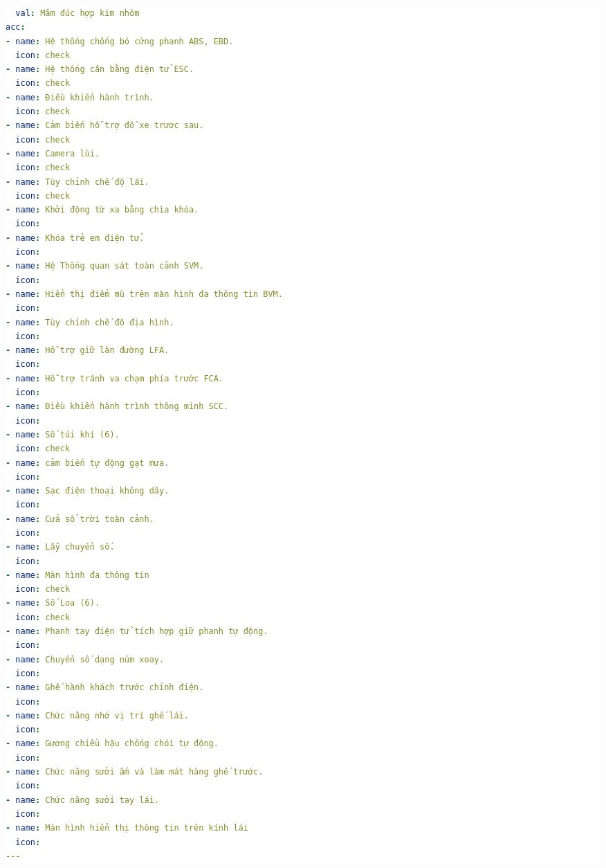 ```yaml
  val: Mâm đúc hợp kim nhôm
acc:
- name: Hệ thống chống bó cứng phanh ABS, EBD.
  icon: check
- name: Hệ thống cân bằng điện tử ESC.
  icon: check
- name: Điều khiển hành trình.
  icon: check
- name: Cảm biến hỗ trợ đỗ xe trươc sau.
  icon: check
- name: Camera lùi.
  icon: check
- name: Tùy chỉnh chế độ lái.
  icon: check
- name: Khởi động từ xa bằng chìa khóa.
  icon: 
- name: Khóa trẻ em điện tử.
  icon: 
- name: Hệ Thống quan sát toàn cảnh SVM.
  icon: 
- name: Hiển thị điểm mù trên màn hình đa thông tin BVM.
  icon: 
- name: Tùy chỉnh chế độ địa hình.
  icon: 
- name: Hỗ trợ giữ làn đường LFA.
  icon: 
- name: Hỗ trợ tránh va chạm phía trước FCA.
  icon: 
- name: Điều khiển hành trình thông minh SCC.
  icon: 
- name: Số túi khí (6).
  icon: check
- name: cảm biến tự động gạt mưa.
  icon: 
- name: Sạc điện thoại không dây.
  icon: 
- name: Cửa sổ trời toàn cảnh.
  icon: 
- name: Lẫy chuyển số.
  icon: 
- name: Màn hình đa thông tin
  icon: check
- name: Số Loa (6).
  icon: check
- name: Phanh tay điện tử tích hợp giữ phanh tự động.
  icon: 
- name: Chuyển số dạng núm xoay.
  icon: 
- name: Ghế hành khách trước chỉnh điện.
  icon: 
- name: Chức năng nhớ vị trí ghế lái.
  icon: 
- name: Gương chiều hậu chống chói tự động.
  icon: 
- name: Chức năng sưởi ấm và làm mát hàng ghế trước.
  icon:
- name: Chức năng sưởi tay lái.
  icon: 
- name: Màn hình hiển thị thông tin trên kính lái
  icon: 
---
```
